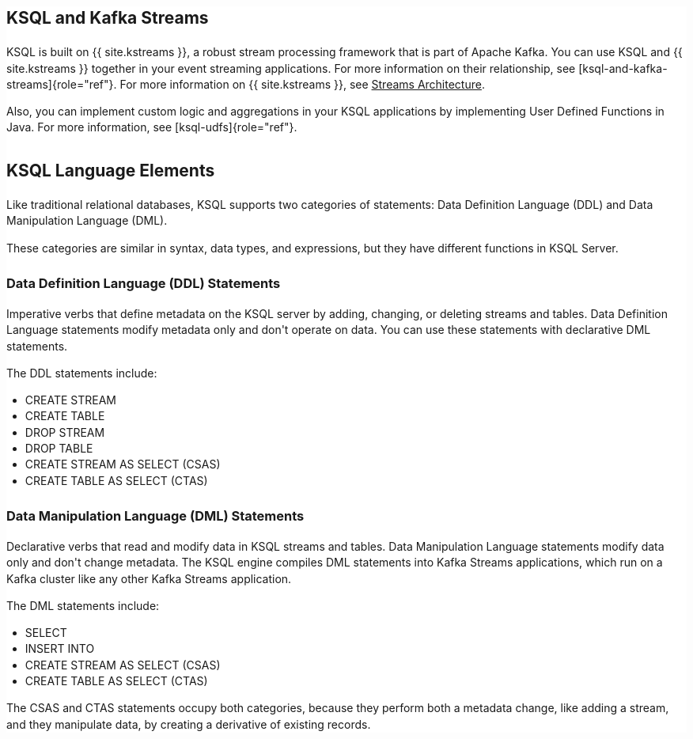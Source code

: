 KSQL and Kafka Streams
----------------------

KSQL is built on {{ site.kstreams }}, a robust stream processing framework
that is part of Apache Kafka. You can use KSQL and {{ site.kstreams }}
together in your event streaming applications. For more information on
their relationship, see [ksql-and-kafka-streams]{role="ref"}. For more
information on {{ site.kstreams }}, see [Streams
Architecture](https://docs.confluent.io/current/streams/architecture.html).

Also, you can implement custom logic and aggregations in your KSQL
applications by implementing User Defined Functions in Java. For more
information, see [ksql-udfs]{role="ref"}.

KSQL Language Elements
----------------------

Like traditional relational databases, KSQL supports two categories of
statements: Data Definition Language (DDL) and Data Manipulation
Language (DML).

These categories are similar in syntax, data types, and expressions, but
they have different functions in KSQL Server.

### Data Definition Language (DDL) Statements

Imperative verbs that define metadata on the KSQL server by adding,
changing, or deleting streams and tables. Data Definition Language
statements modify metadata only and don\'t operate on data. You can
use these statements with declarative DML statements.

The DDL statements include:

-   CREATE STREAM
-   CREATE TABLE
-   DROP STREAM
-   DROP TABLE
-   CREATE STREAM AS SELECT (CSAS)
-   CREATE TABLE AS SELECT (CTAS)

### Data Manipulation Language (DML) Statements

Declarative verbs that read and modify data in KSQL streams and
tables. Data Manipulation Language statements modify data only and
don\'t change metadata. The KSQL engine compiles DML statements into
Kafka Streams applications, which run on a Kafka cluster like any
other Kafka Streams application.

The DML statements include:

-   SELECT
-   INSERT INTO
-   CREATE STREAM AS SELECT (CSAS)
-   CREATE TABLE AS SELECT (CTAS)

The CSAS and CTAS statements occupy both categories, because they
perform both a metadata change, like adding a stream, and they
manipulate data, by creating a derivative of existing records.
